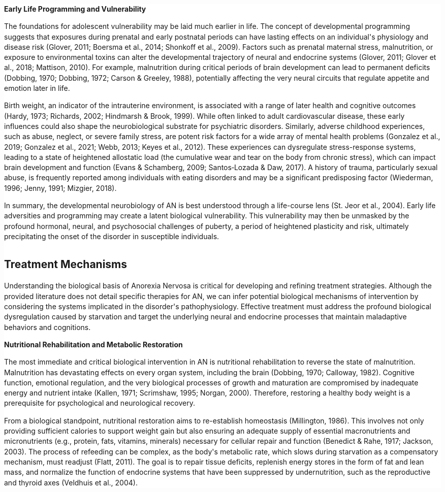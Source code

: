 **Early Life Programming and Vulnerability**

The foundations for adolescent vulnerability may be laid much earlier in life. The concept of developmental programming suggests that exposures during prenatal and early postnatal periods can have lasting effects on an individual's physiology and disease risk (Glover, 2011; Boersma et al., 2014; Shonkoff et al., 2009). Factors such as prenatal maternal stress, malnutrition, or exposure to environmental toxins can alter the developmental trajectory of neural and endocrine systems (Glover, 2011; Glover et al., 2018; Mattison, 2010). For example, malnutrition during critical periods of brain development can lead to permanent deficits (Dobbing, 1970; Dobbing, 1972; Carson & Greeley, 1988), potentially affecting the very neural circuits that regulate appetite and emotion later in life.

Birth weight, an indicator of the intrauterine environment, is associated with a range of later health and cognitive outcomes (Hardy, 1973; Richards, 2002; Hindmarsh & Brook, 1999). While often linked to adult cardiovascular disease, these early influences could also shape the neurobiological substrate for psychiatric disorders. Similarly, adverse childhood experiences, such as abuse, neglect, or severe family stress, are potent risk factors for a wide array of mental health problems (Gonzalez et al., 2019; Gonzalez et al., 2021; Webb, 2013; Keyes et al., 2012). These experiences can dysregulate stress-response systems, leading to a state of heightened allostatic load (the cumulative wear and tear on the body from chronic stress), which can impact brain development and function (Evans & Schamberg, 2009; Santos‐Lozada & Daw, 2017). A history of trauma, particularly sexual abuse, is frequently reported among individuals with eating disorders and may be a significant predisposing factor (Wiederman, 1996; Jenny, 1991; Mizgier, 2018).

In summary, the developmental neurobiology of AN is best understood through a life-course lens (St. Jeor et al., 2004). Early life adversities and programming may create a latent biological vulnerability. This vulnerability may then be unmasked by the profound hormonal, neural, and psychosocial challenges of puberty, a period of heightened plasticity and risk, ultimately precipitating the onset of the disorder in susceptible individuals.

## Treatment Mechanisms

Understanding the biological basis of Anorexia Nervosa is critical for developing and refining treatment strategies. Although the provided literature does not detail specific therapies for AN, we can infer potential biological mechanisms of intervention by considering the systems implicated in the disorder's pathophysiology. Effective treatment must address the profound biological dysregulation caused by starvation and target the underlying neural and endocrine processes that maintain maladaptive behaviors and cognitions.

**Nutritional Rehabilitation and Metabolic Restoration**

The most immediate and critical biological intervention in AN is nutritional rehabilitation to reverse the state of malnutrition. Malnutrition has devastating effects on every organ system, including the brain (Dobbing, 1970; Calloway, 1982). Cognitive function, emotional regulation, and the very biological processes of growth and maturation are compromised by inadequate energy and nutrient intake (Kallen, 1971; Scrimshaw, 1995; Norgan, 2000). Therefore, restoring a healthy body weight is a prerequisite for psychological and neurological recovery.

From a biological standpoint, nutritional restoration aims to re-establish homeostasis (Millington, 1986). This involves not only providing sufficient calories to support weight gain but also ensuring an adequate supply of essential macronutrients and micronutrients (e.g., protein, fats, vitamins, minerals) necessary for cellular repair and function (Benedict & Rahe, 1917; Jackson, 2003). The process of refeeding can be complex, as the body's metabolic rate, which slows during starvation as a compensatory mechanism, must readjust (Flatt, 2011). The goal is to repair tissue deficits, replenish energy stores in the form of fat and lean mass, and normalize the function of endocrine systems that have been suppressed by undernutrition, such as the reproductive and thyroid axes (Veldhuis et al., 2004).
